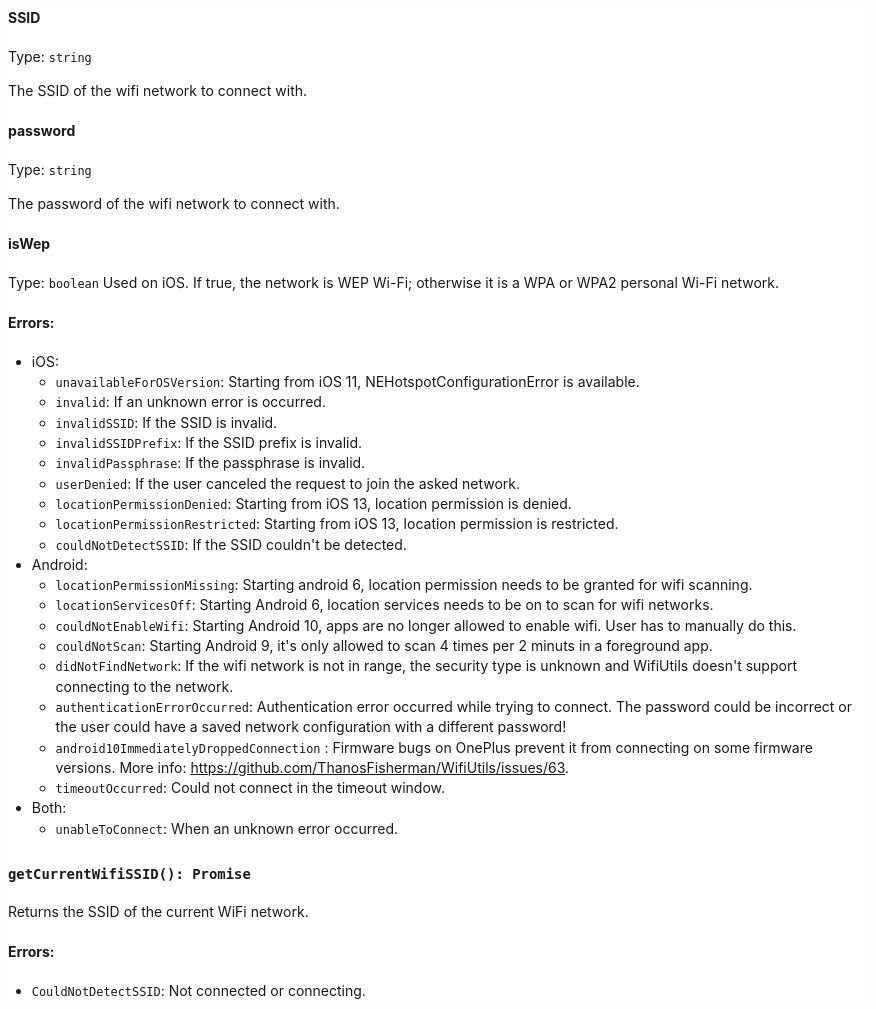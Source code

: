 #### SSID

Type: `string`

The SSID of the wifi network to connect with.

#### password

Type: `string`

The password of the wifi network to connect with.

#### isWep
Type: `boolean`
Used on iOS. If true, the network is WEP Wi-Fi; otherwise it is a WPA or WPA2 personal Wi-Fi network.

#### Errors:
* iOS:
  * `unavailableForOSVersion`: Starting from iOS 11, NEHotspotConfigurationError is available.
  * `invalid`: If an unknown error is occurred.
  * `invalidSSID`: If the SSID is invalid.
  * `invalidSSIDPrefix`: If the SSID prefix is invalid.
  * `invalidPassphrase`: If the passphrase is invalid.
  * `userDenied`: If the user canceled the request to join the asked network.
  * `locationPermissionDenied`: Starting from iOS 13, location permission is denied.
  * `locationPermissionRestricted`: Starting from iOS 13, location permission is restricted.
  * `couldNotDetectSSID`: If the SSID couldn't be detected.
* Android:
  * `locationPermissionMissing`: Starting android 6, location permission needs to be granted for wifi scanning.
  * `locationServicesOff`: Starting Android 6, location services needs to be on to scan for wifi networks.
  * `couldNotEnableWifi`: Starting Android 10, apps are no longer allowed to enable wifi. User has to manually do this.
  * `couldNotScan`: Starting Android 9, it's only allowed to scan 4 times per 2 minuts in a foreground app.
  * `didNotFindNetwork`: If the wifi network is not in range, the security type is unknown and WifiUtils doesn't support connecting to the network.
  * `authenticationErrorOccurred`: Authentication error occurred while trying to connect. The password could be incorrect or the user could have a saved network configuration with a different password!
  * `android10ImmediatelyDroppedConnection` : Firmware bugs on OnePlus prevent it from connecting on some firmware versions. More info: https://github.com/ThanosFisherman/WifiUtils/issues/63.
  * `timeoutOccurred`: Could not connect in the timeout window.
* Both:
  * `unableToConnect`: When an unknown error occurred.

### `getCurrentWifiSSID(): Promise`

Returns the SSID of the current WiFi network.

#### Errors:
 * `CouldNotDetectSSID`: Not connected or connecting.
